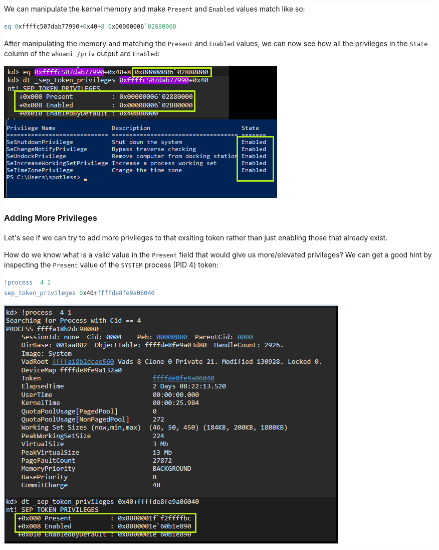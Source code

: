 We can manipulate the kernel memory and make `Present` and `Enabled` values match like so:

```erlang
eq 0xffffc507dab77990+0x40+8 0x00000006`02880000
```

After manipulating the memory and matching the `Present` and `Enabled` values, we can now see how all the privileges in the `State` column of the `whoami /priv` output are `Enabled`:

![](../../.gitbook/assets/image%20%28416%29.png)

### Adding More Privileges

Let's see if we can try to add more privileges to that exsiting token rather than just enabling those that already exist. 

How do we know what is a valid value in the `Present` field that would give us more/elevated privileges? We can get a good hint by inspecting the `Present` value of the `SYSTEM` process \(PID 4\) token:

```erlang
!process  4 1
sep_token_privileges 0x40+ffffde8fe9a06040
```

![](../../.gitbook/assets/image%20%28513%29.png)
